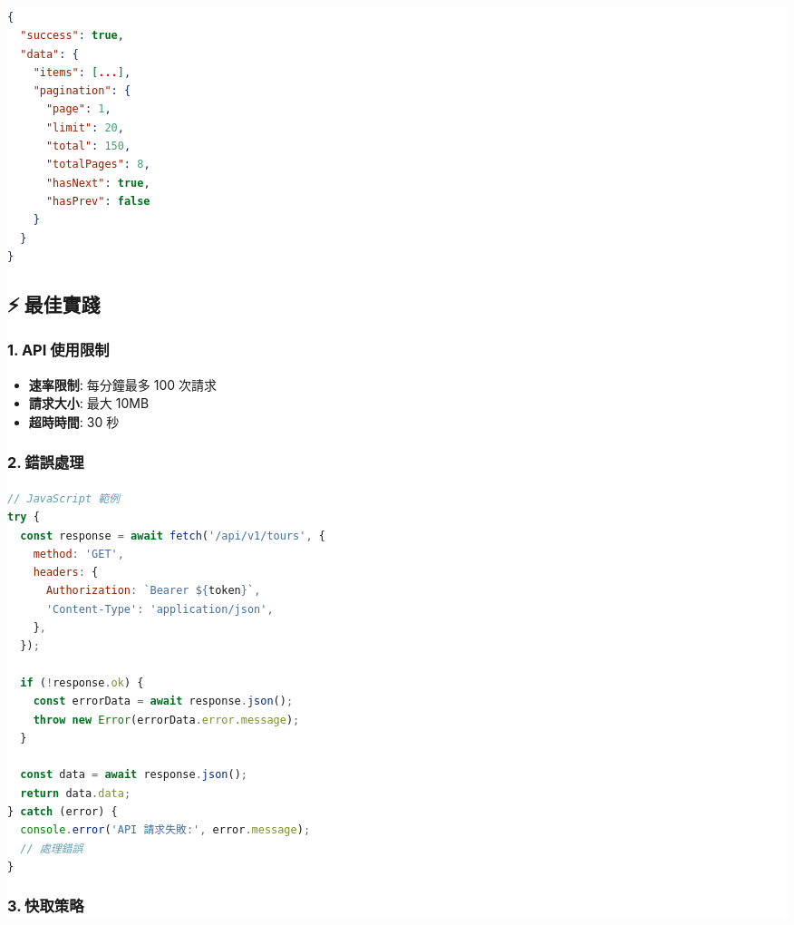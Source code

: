 ```json
{
  "success": true,
  "data": {
    "items": [...],
    "pagination": {
      "page": 1,
      "limit": 20,
      "total": 150,
      "totalPages": 8,
      "hasNext": true,
      "hasPrev": false
    }
  }
}
```

## ⚡ 最佳實踐

### 1. API 使用限制

- **速率限制**: 每分鐘最多 100 次請求
- **請求大小**: 最大 10MB
- **超時時間**: 30 秒

### 2. 錯誤處理

```javascript
// JavaScript 範例
try {
  const response = await fetch('/api/v1/tours', {
    method: 'GET',
    headers: {
      Authorization: `Bearer ${token}`,
      'Content-Type': 'application/json',
    },
  });

  if (!response.ok) {
    const errorData = await response.json();
    throw new Error(errorData.error.message);
  }

  const data = await response.json();
  return data.data;
} catch (error) {
  console.error('API 請求失敗:', error.message);
  // 處理錯誤
}
```

### 3. 快取策略
